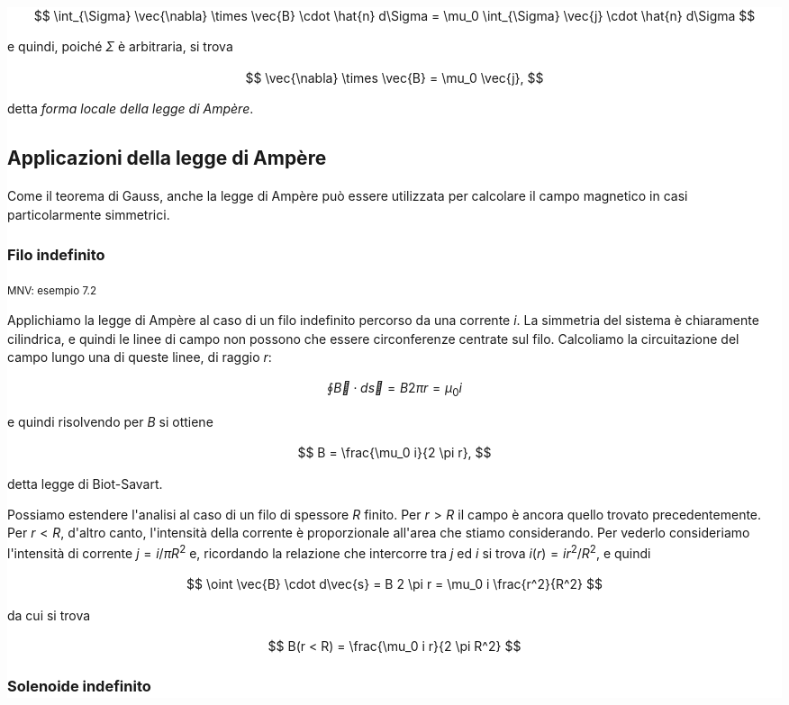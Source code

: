 $$
\int_{\Sigma} \vec{\nabla} \times \vec{B} \cdot \hat{n} d\Sigma = \mu_0 \int_{\Sigma} \vec{j} \cdot \hat{n} d\Sigma
$$

e quindi, poiché $\Sigma$ è arbitraria, si trova

$$
\vec{\nabla} \times \vec{B} = \mu_0 \vec{j},
$$

detta *forma locale della legge di Ampère*. 

## Applicazioni della legge di Ampère

Come il teorema di Gauss, anche la legge di Ampère può essere utilizzata per calcolare il campo magnetico in casi particolarmente simmetrici.

### Filo indefinito

<small>MNV: esempio 7.2</small>

Applichiamo la legge di Ampère al caso di un filo indefinito percorso da una corrente $i$. La simmetria del sistema è chiaramente cilindrica, e quindi le linee di campo non possono che essere circonferenze centrate sul filo. Calcoliamo la circuitazione del campo lungo una di queste linee, di raggio $r$:

$$
\oint \vec{B} \cdot d\vec{s} = B 2 \pi r = \mu_0 i
$$

e quindi risolvendo per $B$ si ottiene

$$
B = \frac{\mu_0 i}{2 \pi r},
$$

detta legge di Biot-Savart.

Possiamo estendere l'analisi al caso di un filo di spessore $R$ finito. Per $r > R$ il campo è ancora quello trovato precedentemente. Per $r < R$, d'altro canto, l'intensità della corrente è proporzionale all'area che stiamo considerando. Per vederlo consideriamo l'intensità di corrente $j = i / \pi R^2$ e, ricordando la relazione che intercorre tra $j$ ed $i$ si trova $i(r ) = i r^2 / R^2$, e quindi

$$
\oint \vec{B} \cdot d\vec{s} = B 2 \pi r = \mu_0 i \frac{r^2}{R^2}
$$

da cui si trova

$$
B(r < R) = \frac{\mu_0 i r}{2 \pi R^2}
$$

### Solenoide indefinito
